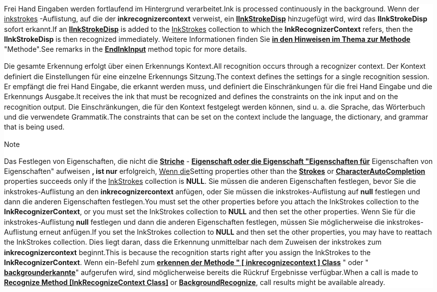 <span data-ttu-id="3f02f-181">Frei Hand Eingaben werden fortlaufend im Hintergrund verarbeitet.</span><span class="sxs-lookup"><span data-stu-id="3f02f-181">Ink is processed continuously in the background.</span></span> <span data-ttu-id="3f02f-182">Wenn der [inkstrokes](/previous-versions/windows/desktop/legacy/ms703293(v=vs.85)) -Auflistung, auf die der **inkrecognizercontext** verweist, ein [**IInkStrokeDisp**](/windows/desktop/api/msinkaut/nn-msinkaut-iinkstrokedisp) hinzugefügt wird, wird das **IInkStrokeDisp** sofort erkannt.</span><span class="sxs-lookup"><span data-stu-id="3f02f-182">If an [**IInkStrokeDisp**](/windows/desktop/api/msinkaut/nn-msinkaut-iinkstrokedisp) is added to the [InkStrokes](/previous-versions/windows/desktop/legacy/ms703293(v=vs.85)) collection to which the **InkRecognizerContext** refers, then the **IInkStrokeDisp** is then recognized immediately.</span></span> <span data-ttu-id="3f02f-183">Weitere Informationen finden Sie [**in den Hinweisen im Thema zur Methode**](/windows/desktop/api/msinkaut/nf-msinkaut-iinkrecognizercontext-endinkinput) "Methode".</span><span class="sxs-lookup"><span data-stu-id="3f02f-183">See remarks in the [**EndInkInput**](/windows/desktop/api/msinkaut/nf-msinkaut-iinkrecognizercontext-endinkinput) method topic for more details.</span></span>

<span data-ttu-id="3f02f-184">Die gesamte Erkennung erfolgt über einen Erkennungs Kontext.</span><span class="sxs-lookup"><span data-stu-id="3f02f-184">All recognition occurs through a recognizer context.</span></span> <span data-ttu-id="3f02f-185">Der Kontext definiert die Einstellungen für eine einzelne Erkennungs Sitzung.</span><span class="sxs-lookup"><span data-stu-id="3f02f-185">The context defines the settings for a single recognition session.</span></span> <span data-ttu-id="3f02f-186">Er empfängt die frei Hand Eingabe, die erkannt werden muss, und definiert die Einschränkungen für die frei Hand Eingabe und die Erkennungs Ausgabe.</span><span class="sxs-lookup"><span data-stu-id="3f02f-186">It receives the ink that must be recognized and defines the constraints on the ink input and on the recognition output.</span></span> <span data-ttu-id="3f02f-187">Die Einschränkungen, die für den Kontext festgelegt werden können, sind u. a. die Sprache, das Wörterbuch und die verwendete Grammatik.</span><span class="sxs-lookup"><span data-stu-id="3f02f-187">The constraints that can be set on the context include the language, the dictionary, and grammar that is being used.</span></span>

> [!Note]  
> <span data-ttu-id="3f02f-188">Das Festlegen von Eigenschaften, die nicht die [**Striche**](/windows/desktop/api/msinkaut/nf-msinkaut-iinkrecognizercontext-get_strokes) - [**Eigenschaft oder die Eigenschaft "Eigenschaften für**](/windows/win32/api/msinkaut/nf-msinkaut-iinkrecognizercontext-get_characterautocompletionmode) Eigenschaften von Eigenschaften" aufweisen **, ist nur** erfolgreich, [Wenn die](/previous-versions/windows/desktop/legacy/ms703293(v=vs.85))</span><span class="sxs-lookup"><span data-stu-id="3f02f-188">Setting properties other than the [**Strokes**](/windows/desktop/api/msinkaut/nf-msinkaut-iinkrecognizercontext-get_strokes) or [**CharacterAutoCompletion**](/windows/win32/api/msinkaut/nf-msinkaut-iinkrecognizercontext-get_characterautocompletionmode) properties succeeds only if the [InkStrokes](/previous-versions/windows/desktop/legacy/ms703293(v=vs.85)) collection is **NULL**.</span></span> <span data-ttu-id="3f02f-189">Sie müssen die anderen Eigenschaften festlegen, bevor Sie die inkstrokes-Auflistung an den **inkrecognizercontext** anfügen, oder Sie müssen die inkstrokes-Auflistung auf **null** festlegen und dann die anderen Eigenschaften festlegen.</span><span class="sxs-lookup"><span data-stu-id="3f02f-189">You must set the other properties before you attach the InkStrokes collection to the **InkRecognizerContext**, or you must set the InkStrokes collection to **NULL** and then set the other properties.</span></span> <span data-ttu-id="3f02f-190">Wenn Sie für die inkstrokes-Auflistung **null** festlegen und dann die anderen Eigenschaften festlegen, müssen Sie möglicherweise die inkstrokes-Auflistung erneut anfügen.</span><span class="sxs-lookup"><span data-stu-id="3f02f-190">If you set the InkStrokes collection to **NULL** and then set the other properties, you may have to reattach the InkStrokes collection.</span></span> <span data-ttu-id="3f02f-191">Dies liegt daran, dass die Erkennung unmittelbar nach dem Zuweisen der inkstrokes zum **inkrecognizercontext** beginnt.</span><span class="sxs-lookup"><span data-stu-id="3f02f-191">This is because the recognition starts right after you assign the InkStrokes to the **InkRecognizerContext**.</span></span> <span data-ttu-id="3f02f-192">Wenn ein-Befehl zum [**erkennen der Methode " \[ inkrecognizecontext \] Class**](/windows/desktop/api/msinkaut/nf-msinkaut-iinkrecognizercontext-recognize) " oder " [**backgrounderkannte**](/windows/desktop/api/msinkaut/nf-msinkaut-iinkrecognizercontext-backgroundrecognize)" aufgerufen wird, sind möglicherweise bereits die Rückruf Ergebnisse verfügbar.</span><span class="sxs-lookup"><span data-stu-id="3f02f-192">When a call is made to [**Recognize Method \[InkRecognizeContext Class\]**](/windows/desktop/api/msinkaut/nf-msinkaut-iinkrecognizercontext-recognize) or [**BackgroundRecognize**](/windows/desktop/api/msinkaut/nf-msinkaut-iinkrecognizercontext-backgroundrecognize), call results might be available already.</span></span>
